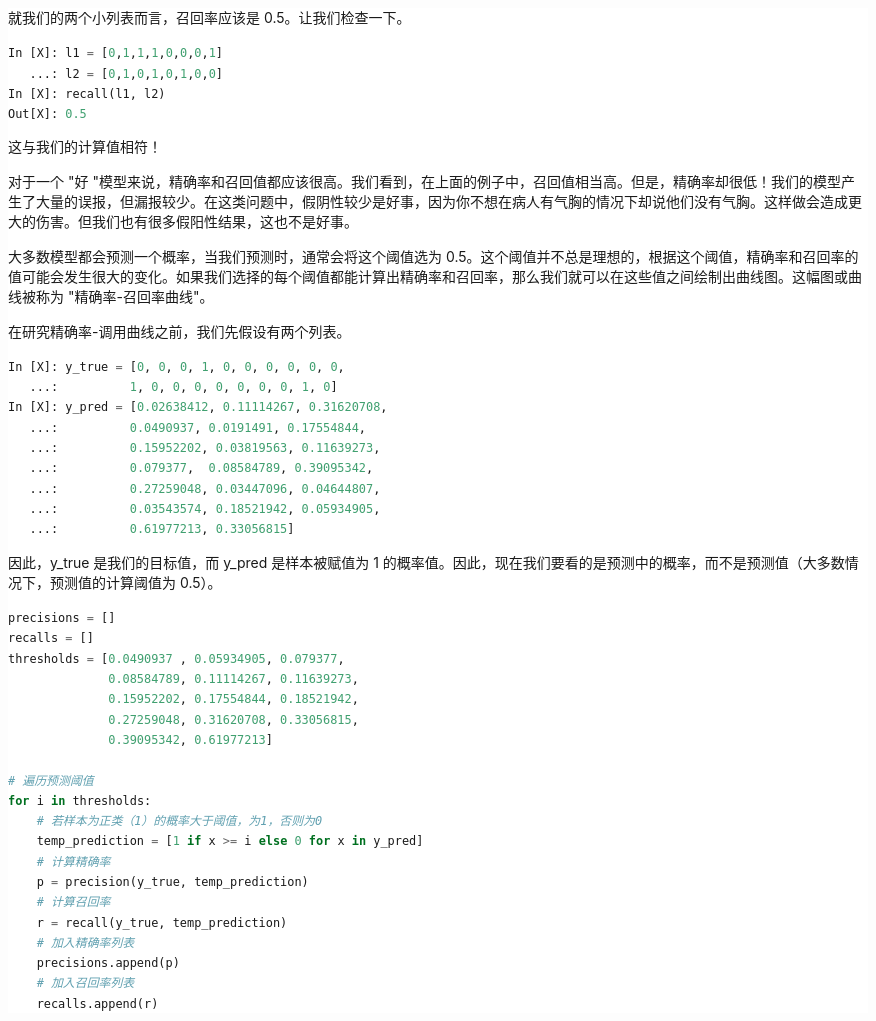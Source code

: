 就我们的两个小列表而言，召回率应该是 0.5。让我们检查一下。

```python
In [X]: l1 = [0,1,1,1,0,0,0,1]
   ...: l2 = [0,1,0,1,0,1,0,0]
In [X]: recall(l1, l2)
Out[X]: 0.5
```

这与我们的计算值相符！

对于一个 "好 "模型来说，精确率和召回值都应该很高。我们看到，在上面的例子中，召回值相当高。但是，精确率却很低！我们的模型产生了大量的误报，但漏报较少。在这类问题中，假阴性较少是好事，因为你不想在病人有气胸的情况下却说他们没有气胸。这样做会造成更大的伤害。但我们也有很多假阳性结果，这也不是好事。

大多数模型都会预测一个概率，当我们预测时，通常会将这个阈值选为 0.5。这个阈值并不总是理想的，根据这个阈值，精确率和召回率的值可能会发生很大的变化。如果我们选择的每个阈值都能计算出精确率和召回率，那么我们就可以在这些值之间绘制出曲线图。这幅图或曲线被称为 "精确率-召回率曲线"。

在研究精确率-调用曲线之前，我们先假设有两个列表。

```python
In [X]: y_true = [0, 0, 0, 1, 0, 0, 0, 0, 0, 0,
   ...:          1, 0, 0, 0, 0, 0, 0, 0, 1, 0]
In [X]: y_pred = [0.02638412, 0.11114267, 0.31620708,
   ...:          0.0490937, 0.0191491, 0.17554844,
   ...:          0.15952202, 0.03819563, 0.11639273,
   ...:          0.079377,  0.08584789, 0.39095342,
   ...:          0.27259048, 0.03447096, 0.04644807,
   ...:          0.03543574, 0.18521942, 0.05934905,
   ...:          0.61977213, 0.33056815]
```

因此，y_true 是我们的目标值，而 y_pred 是样本被赋值为 1 的概率值。因此，现在我们要看的是预测中的概率，而不是预测值（大多数情况下，预测值的计算阈值为 0.5）。

```python
precisions = []
recalls = []
thresholds = [0.0490937 , 0.05934905, 0.079377,
              0.08584789, 0.11114267, 0.11639273,
              0.15952202, 0.17554844, 0.18521942,
              0.27259048, 0.31620708, 0.33056815,
              0.39095342, 0.61977213]

# 遍历预测阈值
for i in thresholds:
    # 若样本为正类（1）的概率大于阈值，为1，否则为0
    temp_prediction = [1 if x >= i else 0 for x in y_pred]
    # 计算精确率
    p = precision(y_true, temp_prediction)
    # 计算召回率
    r = recall(y_true, temp_prediction)
    # 加入精确率列表
    precisions.append(p)
    # 加入召回率列表
    recalls.append(r)
```
